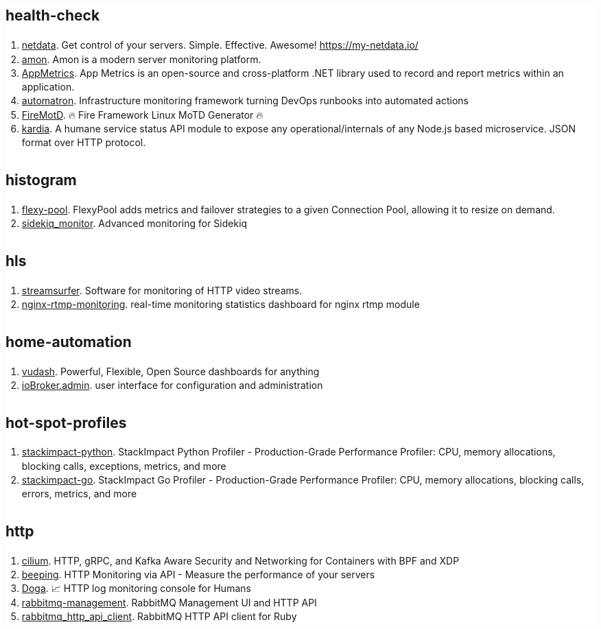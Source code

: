 
## health-check

1. [netdata](https://github.com/firehol/netdata). Get control of your servers. Simple. Effective. Awesome! https://my-netdata.io/
1. [amon](https://github.com/amonapp/amon). Amon is a modern server monitoring platform.
1. [AppMetrics](https://github.com/AppMetrics/AppMetrics). App Metrics is an open-source and cross-platform .NET library used to record and report metrics within an application.
1. [automatron](https://github.com/madflojo/automatron). Infrastructure monitoring framework turning DevOps runbooks into automated actions
1. [FireMotD](https://github.com/OutsideIT/FireMotD). :fire: Fire Framework Linux MoTD Generator :fire:
1. [kardia](https://github.com/pipedrive/kardia). A humane service status API module to expose any operational/internals of any Node.js based microservice. JSON format over HTTP protocol.


## histogram

1. [flexy-pool](https://github.com/vladmihalcea/flexy-pool). FlexyPool adds metrics and failover strategies to a given Connection Pool, allowing it to resize on demand.
1. [sidekiq_monitor](https://github.com/socialpandas/sidekiq_monitor). Advanced monitoring for Sidekiq


## hls

1. [streamsurfer](https://github.com/grafov/streamsurfer). Software for monitoring of HTTP video streams.
1. [nginx-rtmp-monitoring](https://github.com/fiftysoft/nginx-rtmp-monitoring). real-time monitoring statistics dashboard for nginx rtmp module


## home-automation

1. [vudash](https://github.com/vudash/vudash). Powerful, Flexible, Open Source dashboards for anything
1. [ioBroker.admin](https://github.com/ioBroker/ioBroker.admin). user interface for configuration and administration


## hot-spot-profiles

1. [stackimpact-python](https://github.com/stackimpact/stackimpact-python). StackImpact Python Profiler - Production-Grade Performance Profiler: CPU, memory allocations, blocking calls, exceptions, metrics, and more
1. [stackimpact-go](https://github.com/stackimpact/stackimpact-go). StackImpact Go Profiler - Production-Grade Performance Profiler: CPU, memory allocations, blocking calls, errors, metrics, and more


## http

1. [cilium](https://github.com/cilium/cilium). HTTP, gRPC, and Kafka Aware Security and Networking for Containers with BPF and XDP
1. [beeping](https://github.com/yanc0/beeping). HTTP Monitoring via API - Measure the performance of your servers
1. [Doga](https://github.com/pravj/Doga). :chart_with_upwards_trend: HTTP log monitoring console for Humans
1. [rabbitmq-management](https://github.com/rabbitmq/rabbitmq-management). RabbitMQ Management UI and HTTP API
1. [rabbitmq_http_api_client](https://github.com/ruby-amqp/rabbitmq_http_api_client). RabbitMQ HTTP API client for Ruby
